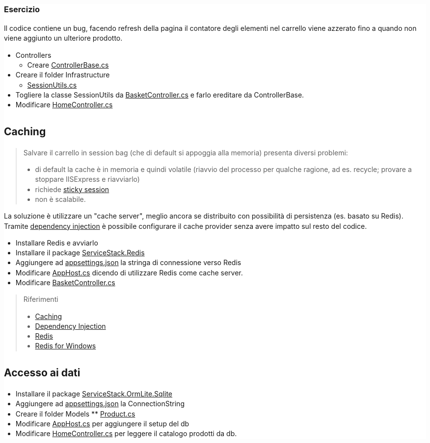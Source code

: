 ### Esercizio
Il codice contiene un bug, facendo refresh della pagina il contatore degli elementi nel carrello viene azzerato fino a quando non viene aggiunto un ulteriore prodotto.
* Controllers
  * Creare [ControllerBase.cs](https://gist.github.com/dmantovani73/b95eda2c14d1b11af477ecc8145f22e1/015ebfd65a702bb0ae945fb1ce127ae776fe51a6)
* Creare il folder Infrastructure
  * [SessionUtils.cs](https://gist.github.com/dmantovani73/db01d7d9c516a497927e81dc71426f35)
* Togliere la classe SessionUtils da [BasketController.cs](https://gist.github.com/dmantovani73/956c0dc70d5fe0535d060523e1514909/3a59b0e82de214591ec7665ed343795948aa7005) e farlo ereditare da ControllerBase.
* Modificare [HomeController.cs](https://gist.github.com/dmantovani73/0ff091e8190d56c13db046409c7a9709/1e3ca539960d8808c61f2726801e6cc0bf1d1253)

## Caching
> Salvare il carrello in session bag (che di default si appoggia alla memoria) presenta diversi problemi:
> * di default la cache è in memoria e quindi volatile (riavvio del processo per qualche ragione, ad es. recycle; provare a stoppare IISExpress e riavviarlo)
> * richiede [sticky session](https://stackoverflow.com/questions/10494431/sticky-and-non-sticky-sessions)
> * non è scalabile.

La soluzione è utilizzare un "cache server", meglio ancora se distribuito con possibilità di persistenza (es. basato su Redis).
Tramite [dependency injection](https://docs.servicestack.net/ioc) è possibile configurare il cache provider senza avere impatto sul resto del codice.

* Installare Redis e avviarlo
* Installare il package [ServiceStack.Redis](https://www.nuget.org/packages/ServiceStack.Redis/)
* Aggiungere ad [appsettings.json](https://gist.github.com/dmantovani73/412b78440e2431e8cbeadcd57b05a31f/86dd9427f22512e8fc6f09eba84f3e577f651af6) la stringa di connessione verso Redis
* Modificare [AppHost.cs](https://gist.github.com/dmantovani73/243c9ba93985f217eba59f8f79a37696/7fb0527dbabfc08f976ee54b9862badef4fdb4a9) dicendo di utilizzare Redis come cache server.
* Modificare [BasketController.cs](https://gist.github.com/dmantovani73/956c0dc70d5fe0535d060523e1514909/46daad70630bea404e095e6cb3e40b17f463b4b8)

> Riferimenti
> * [Caching](https://docs.servicestack.net/caching)
> * [Dependency Injection](https://docs.servicestack.net/ioc)
> * [Redis](https://redis.io/)
> * [Redis for Windows](https://github.com/ServiceStack/redis-windows)

## Accesso ai dati
* Installare il package [ServiceStack.OrmLite.Sqlite](https://www.nuget.org/packages/ServiceStack.OrmLite.Sqlite/)
* Aggiungere ad [appsettings.json](https://gist.github.com/dmantovani73/412b78440e2431e8cbeadcd57b05a31f/5aa7925b9f762e7e1c94216ec5232d25f7ff7f7b) la ConnectionString 
* Creare il folder Models
  ** [Product.cs](https://gist.github.com/dmantovani73/435e9ad32a3243168d740377d6cdfd4e/bd42b3f3c13db523e7d5b24b9a803825cf8d96af)
* Modificare [AppHost.cs](https://gist.github.com/dmantovani73/243c9ba93985f217eba59f8f79a37696/f9525e768efe7e9f68f7ad7bee796a8d83cbb208) per aggiungere il setup del db
* Modificare [HomeController.cs](https://gist.github.com/dmantovani73/0ff091e8190d56c13db046409c7a9709/74e99622d87a3478c7b12b2e23d97b7312416778) per leggere il catalogo prodotti da db.

